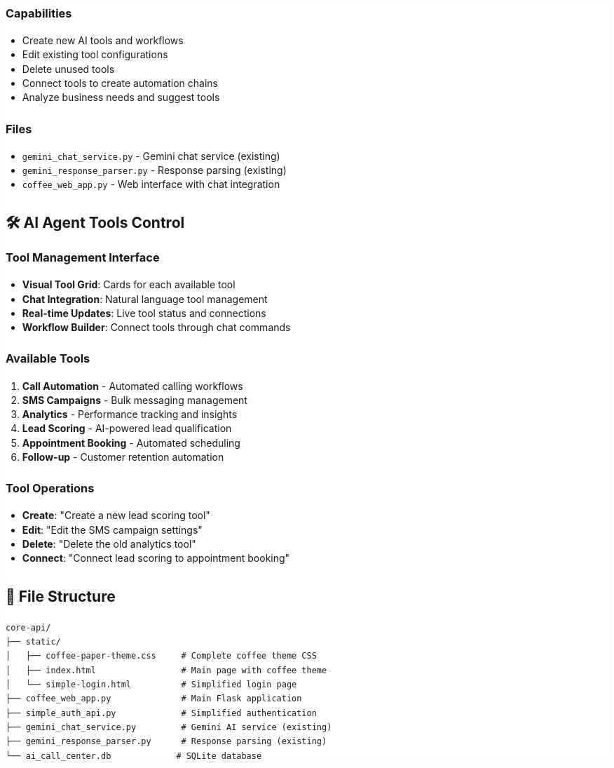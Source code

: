 ### Capabilities
- Create new AI tools and workflows
- Edit existing tool configurations
- Delete unused tools
- Connect tools to create automation chains
- Analyze business needs and suggest tools

### Files
- `gemini_chat_service.py` - Gemini chat service (existing)
- `gemini_response_parser.py` - Response parsing (existing)
- `coffee_web_app.py` - Web interface with chat integration

## 🛠️ AI Agent Tools Control

### Tool Management Interface
- **Visual Tool Grid**: Cards for each available tool
- **Chat Integration**: Natural language tool management
- **Real-time Updates**: Live tool status and connections
- **Workflow Builder**: Connect tools through chat commands

### Available Tools
1. **Call Automation** - Automated calling workflows
2. **SMS Campaigns** - Bulk messaging management
3. **Analytics** - Performance tracking and insights
4. **Lead Scoring** - AI-powered lead qualification
5. **Appointment Booking** - Automated scheduling
6. **Follow-up** - Customer retention automation

### Tool Operations
- **Create**: "Create a new lead scoring tool"
- **Edit**: "Edit the SMS campaign settings"
- **Delete**: "Delete the old analytics tool"
- **Connect**: "Connect lead scoring to appointment booking"

## 📁 File Structure

```
core-api/
├── static/
│   ├── coffee-paper-theme.css     # Complete coffee theme CSS
│   ├── index.html                 # Main page with coffee theme
│   └── simple-login.html          # Simplified login page
├── coffee_web_app.py              # Main Flask application
├── simple_auth_api.py             # Simplified authentication
├── gemini_chat_service.py         # Gemini AI service (existing)
├── gemini_response_parser.py      # Response parsing (existing)
└── ai_call_center.db             # SQLite database
```
